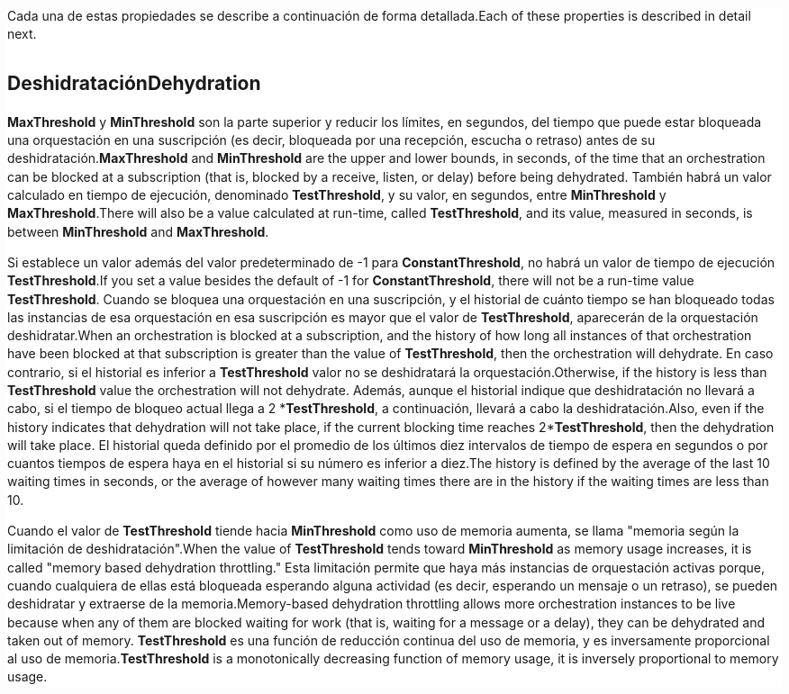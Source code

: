  <span data-ttu-id="ff620-130">Cada una de estas propiedades se describe a continuación de forma detallada.</span><span class="sxs-lookup"><span data-stu-id="ff620-130">Each of these properties is described in detail next.</span></span>  
  
## <a name="dehydration"></a><span data-ttu-id="ff620-131">Deshidratación</span><span class="sxs-lookup"><span data-stu-id="ff620-131">Dehydration</span></span>  
 <span data-ttu-id="ff620-132">**MaxThreshold** y **MinThreshold** son la parte superior y reducir los límites, en segundos, del tiempo que puede estar bloqueada una orquestación en una suscripción (es decir, bloqueada por una recepción, escucha o retraso) antes de su deshidratación.</span><span class="sxs-lookup"><span data-stu-id="ff620-132">**MaxThreshold** and **MinThreshold** are the upper and lower bounds, in seconds, of the time that an orchestration can be blocked at a subscription (that is, blocked by a receive, listen, or delay) before being dehydrated.</span></span> <span data-ttu-id="ff620-133">También habrá un valor calculado en tiempo de ejecución, denominado **TestThreshold**, y su valor, en segundos, entre **MinThreshold** y **MaxThreshold**.</span><span class="sxs-lookup"><span data-stu-id="ff620-133">There will also be a value calculated at run-time, called **TestThreshold**, and its value, measured in seconds, is between **MinThreshold** and **MaxThreshold**.</span></span>  
  
 <span data-ttu-id="ff620-134">Si establece un valor además del valor predeterminado de -1 para **ConstantThreshold**, no habrá un valor de tiempo de ejecución **TestThreshold**.</span><span class="sxs-lookup"><span data-stu-id="ff620-134">If you set a value besides the default of -1 for **ConstantThreshold**, there will not be a run-time value **TestThreshold**.</span></span> <span data-ttu-id="ff620-135">Cuando se bloquea una orquestación en una suscripción, y el historial de cuánto tiempo se han bloqueado todas las instancias de esa orquestación en esa suscripción es mayor que el valor de **TestThreshold**, aparecerán de la orquestación deshidratar.</span><span class="sxs-lookup"><span data-stu-id="ff620-135">When an orchestration is blocked at a subscription, and the history of how long all instances of that orchestration have been blocked at that subscription is greater than the value of **TestThreshold**, then the orchestration will dehydrate.</span></span> <span data-ttu-id="ff620-136">En caso contrario, si el historial es inferior a **TestThreshold** valor no se deshidratará la orquestación.</span><span class="sxs-lookup"><span data-stu-id="ff620-136">Otherwise, if the history is less than **TestThreshold** value the orchestration will not dehydrate.</span></span> <span data-ttu-id="ff620-137">Además, aunque el historial indique que deshidratación no llevará a cabo, si el tiempo de bloqueo actual llega a 2 \***TestThreshold**, a continuación, llevará a cabo la deshidratación.</span><span class="sxs-lookup"><span data-stu-id="ff620-137">Also, even if the history indicates that dehydration will not take place, if the current blocking time reaches 2\***TestThreshold**, then the dehydration will take place.</span></span> <span data-ttu-id="ff620-138">El historial queda definido por el promedio de los últimos diez intervalos de tiempo de espera en segundos o por cuantos tiempos de espera haya en el historial si su número es inferior a diez.</span><span class="sxs-lookup"><span data-stu-id="ff620-138">The history is defined by the average of the last 10 waiting times in seconds, or the average of however many waiting times there are in the history if the waiting times are less than 10.</span></span>  
  
 <span data-ttu-id="ff620-139">Cuando el valor de **TestThreshold** tiende hacia **MinThreshold** como uso de memoria aumenta, se llama "memoria según la limitación de deshidratación".</span><span class="sxs-lookup"><span data-stu-id="ff620-139">When the value of **TestThreshold** tends toward **MinThreshold** as memory usage increases, it is called "memory based dehydration throttling."</span></span> <span data-ttu-id="ff620-140">Esta limitación permite que haya más instancias de orquestación activas porque, cuando cualquiera de ellas está bloqueada esperando alguna actividad (es decir, esperando un mensaje o un retraso), se pueden deshidratar y extraerse de la memoria.</span><span class="sxs-lookup"><span data-stu-id="ff620-140">Memory-based dehydration throttling allows more orchestration instances to be live because when any of them are blocked waiting for work (that is, waiting for a message or a delay), they can be dehydrated and taken out of memory.</span></span> <span data-ttu-id="ff620-141">**TestThreshold** es una función de reducción continua del uso de memoria, y es inversamente proporcional al uso de memoria.</span><span class="sxs-lookup"><span data-stu-id="ff620-141">**TestThreshold** is a monotonically decreasing function of memory usage, it is inversely proportional to memory usage.</span></span>  
  